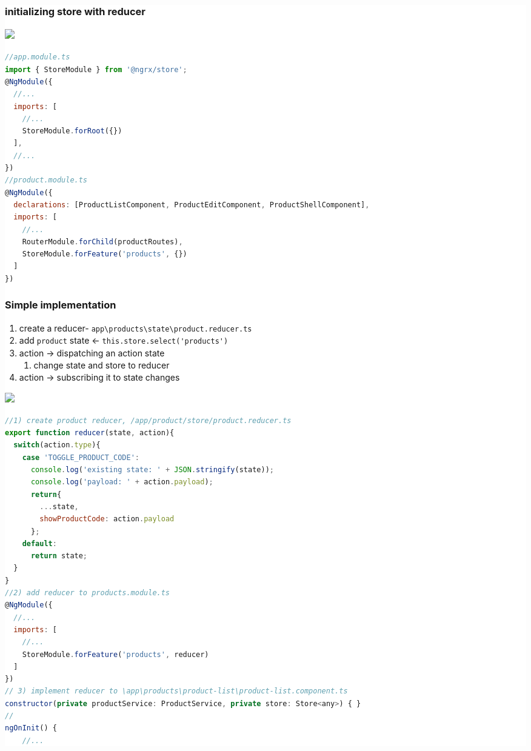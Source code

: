 ### initializing store with reducer

![](https://i.imgur.com/zM02XRK.png)

```javascript
//app.module.ts
import { StoreModule } from '@ngrx/store';
@NgModule({
  //...
  imports: [
    //...
    StoreModule.forRoot({})
  ],
  //...
})
//product.module.ts
@NgModule({
  declarations: [ProductListComponent, ProductEditComponent, ProductShellComponent],
  imports: [
    //...
    RouterModule.forChild(productRoutes),
    StoreModule.forFeature('products', {})
  ]
})
```

### Simple implementation

1. create a reducer- `app\products\state\product.reducer.ts`
2. add `product` state  <-  `this.store.select('products')`
3. action ->  dispatching an action state
   1. change state and store to reducer
4. action ->  subscribing it to state changes

![](https://i.imgur.com/AT4Wo6D.png)

```javascript
//1) create product reducer, /app/product/store/product.reducer.ts
export function reducer(state, action){
  switch(action.type){
    case 'TOGGLE_PRODUCT_CODE':
      console.log('existing state: ' + JSON.stringify(state));
      console.log('payload: ' + action.payload);
      return{
        ...state,
        showProductCode: action.payload
      };
    default:
      return state;
  }
}
//2) add reducer to products.module.ts
@NgModule({
  //...
  imports: [
    //...
    StoreModule.forFeature('products', reducer)
  ]
})
// 3) implement reducer to \app\products\product-list\product-list.component.ts
constructor(private productService: ProductService, private store: Store<any>) { }
//
ngOnInit() {
    //...
```